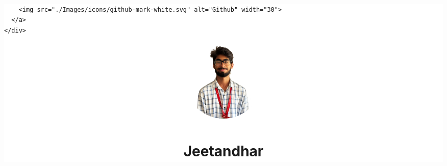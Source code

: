         <img src="./Images/icons/github-mark-white.svg" alt="Github" width="30">
      </a>
    </div>
  </div>

  
  <div style="text-align: center;">
    <span>
      <img src="./Images/DevTeam/jeetandar.jpg" width="100" style="border-radius: 50%; width: 150px" alt="Jeetandhar" />
      <h4 style="font-size: 2em"><b>Jeetandhar</b></h4>
    </span>